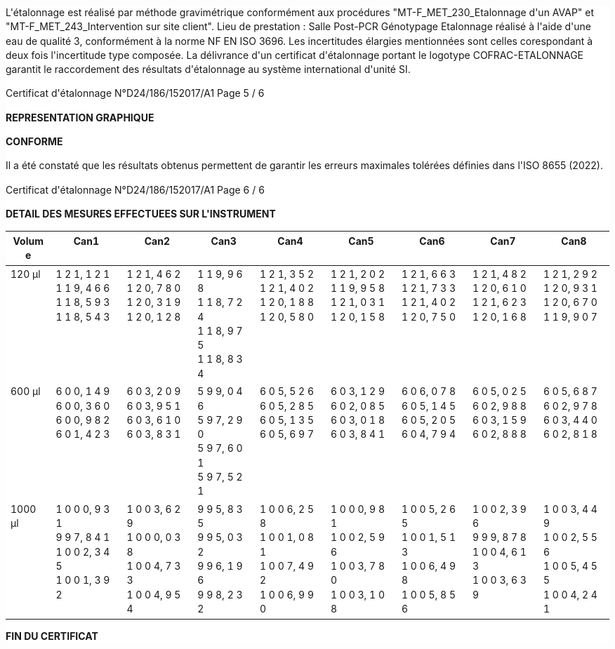 


L'étalonnage est réalisé par méthode gravimétrique conformément aux procédures "MT-F_MET_230_Etalonnage d'un AVAP" et
"MT-F_MET_243_Intervention sur site client".
Lieu de prestation : Salle Post-PCR Génotypage
Etalonnage réalisé à l'aide d'une eau de qualité 3, conformément à la norme NF EN ISO 3696.
Les incertitudes élargies mentionnées sont celles corespondant à deux fois l'incertitude type composée.
La délivrance d'un certificat d'étalonnage portant le logotype COFRAC-ETALONNAGE garantit le raccordement des résultats d'étalonnage au système
international d'unité SI.

Certificat d'étalonnage N°D24/186/152017/A1  Page 5 / 6

**REPRESENTATION GRAPHIQUE**

**CONFORME**

Il a été constaté que les résultats obtenus permettent de garantir les erreurs maximales tolérées définies dans l'ISO 8655 (2022).

Certificat d'étalonnage N°D24/186/152017/A1  Page 6 / 6

**DETAIL DES MESURES EFFECTUEES SUR L'INSTRUMENT**









|Volume|Can1|Can2|Can3|Can4|Can5|Can6|Can7|Can8|
|---|---|---|---|---|---|---|---|---|
|120 µl|1 2 1, 1 2 1<br>1 1 9, 4 6 6<br>1 1 8, 5 9 3<br>1 1 8, 5 4 3|1 2 1, 4 6 2<br>1 2 0, 7 8 0<br>1 2 0, 3 1 9<br>1 2 0, 1 2 8|1 1 9, 9 6 8<br>1 1 8, 7 2 4<br>1 1 8, 9 7 5<br>1 1 8, 8 3 4|1 2 1, 3 5 2<br>1 2 1, 4 0 2<br>1 2 0, 1 8 8<br>1 2 0, 5 8 0|1 2 1, 2 0 2<br>1 1 9, 9 5 8<br>1 2 1, 0 3 1<br>1 2 0, 1 5 8|1 2 1, 6 6 3<br>1 2 1, 7 3 3<br>1 2 1, 4 0 2<br>1 2 0, 7 5 0|1 2 1, 4 8 2<br>1 2 0, 6 1 0<br>1 2 1, 6 2 3<br>1 2 0, 1 6 8|1 2 1, 2 9 2<br>1 2 0, 9 3 1<br>1 2 0, 6 7 0<br>1 1 9, 9 0 7|
|600 µl|6 0 0, 1 4 9<br>6 0 0, 3 6 0<br>6 0 0, 9 8 2<br>6 0 1, 4 2 3|6 0 3, 2 0 9<br>6 0 3, 9 5 1<br>6 0 3, 6 1 0<br>6 0 3, 8 3 1|5 9 9, 0 4 6<br>5 9 7, 2 9 0<br>5 9 7, 6 0 1<br>5 9 7, 5 2 1|6 0 5, 5 2 6<br>6 0 5, 2 8 5<br>6 0 5, 1 3 5<br>6 0 5, 6 9 7|6 0 3, 1 2 9<br>6 0 2, 0 8 5<br>6 0 3, 0 1 8<br>6 0 3, 8 4 1|6 0 6, 0 7 8<br>6 0 5, 1 4 5<br>6 0 5, 2 0 5<br>6 0 4, 7 9 4|6 0 5, 0 2 5<br>6 0 2, 9 8 8<br>6 0 3, 1 5 9<br>6 0 2, 8 8 8|6 0 5, 6 8 7<br>6 0 2, 9 7 8<br>6 0 3, 4 4 0<br>6 0 2, 8 1 8|
|1000 µl|1 0 0 0, 9 3 1<br>9 9 7, 8 4 1<br>1 0 0 2, 3 4 5<br>1 0 0 1, 3 9 2|1 0 0 3, 6 2 9<br>1 0 0 0, 0 3 8<br>1 0 0 4, 7 3 3<br>1 0 0 4, 9 5 4|9 9 5, 8 3 5<br>9 9 5, 0 3 2<br>9 9 6, 1 9 6<br>9 9 8, 2 3 2|1 0 0 6, 2 5 8<br>1 0 0 1, 0 8 1<br>1 0 0 7, 4 9 2<br>1 0 0 6, 9 9 0|1 0 0 0, 9 8 1<br>1 0 0 2, 5 9 6<br>1 0 0 3, 7 8 0<br>1 0 0 3, 1 0 8|1 0 0 5, 2 6 5<br>1 0 0 1, 5 1 3<br>1 0 0 6, 4 9 8<br>1 0 0 5, 8 5 6|1 0 0 2, 3 9 6<br>9 9 9, 8 7 8<br>1 0 0 4, 6 1 3<br>1 0 0 3, 6 3 9|1 0 0 3, 4 4 9<br>1 0 0 2, 5 5 6<br>1 0 0 5, 4 5 5<br>1 0 0 4, 2 4 1|


**FIN DU CERTIFICAT**

